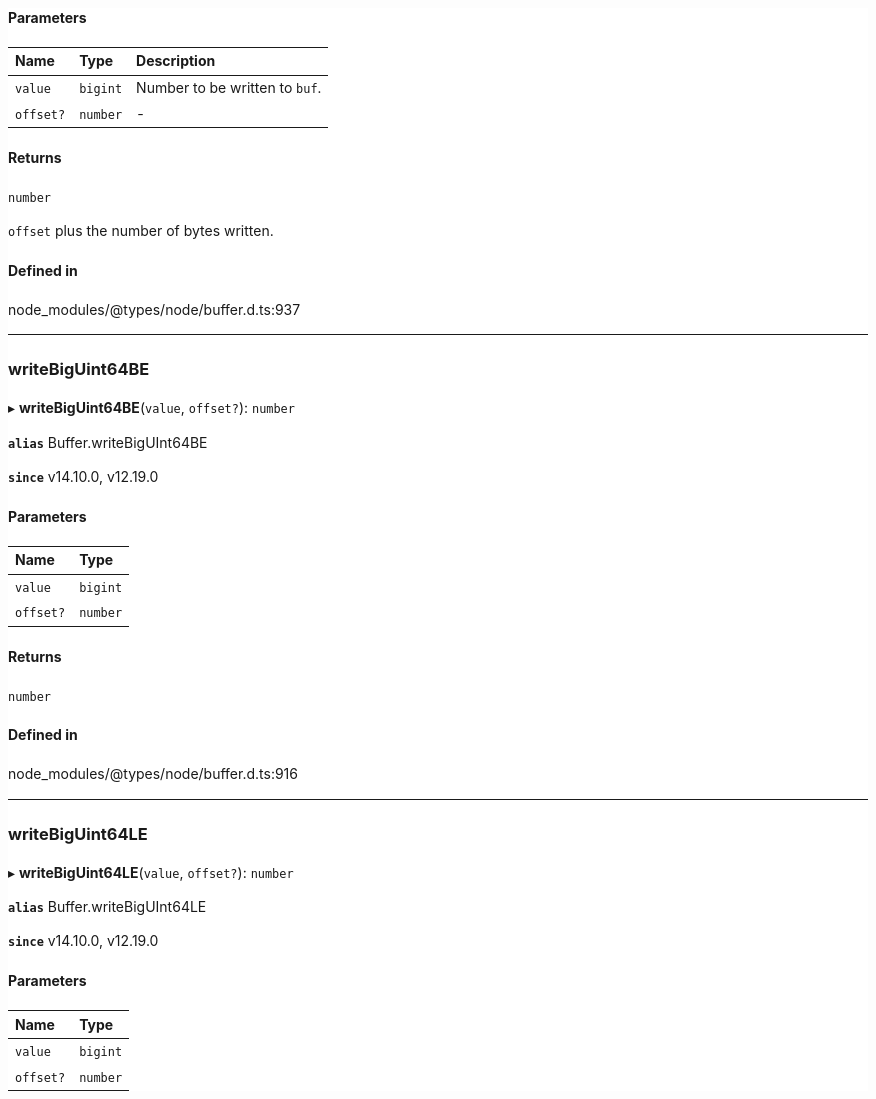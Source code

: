 #### Parameters

| Name | Type | Description |
| :------ | :------ | :------ |
| `value` | `bigint` | Number to be written to `buf`. |
| `offset?` | `number` | - |

#### Returns

`number`

`offset` plus the number of bytes written.

#### Defined in

node_modules/@types/node/buffer.d.ts:937

___

### writeBigUint64BE

▸ **writeBigUint64BE**(`value`, `offset?`): `number`

**`alias`** Buffer.writeBigUInt64BE

**`since`** v14.10.0, v12.19.0

#### Parameters

| Name | Type |
| :------ | :------ |
| `value` | `bigint` |
| `offset?` | `number` |

#### Returns

`number`

#### Defined in

node_modules/@types/node/buffer.d.ts:916

___

### writeBigUint64LE

▸ **writeBigUint64LE**(`value`, `offset?`): `number`

**`alias`** Buffer.writeBigUInt64LE

**`since`** v14.10.0, v12.19.0

#### Parameters

| Name | Type |
| :------ | :------ |
| `value` | `bigint` |
| `offset?` | `number` |
